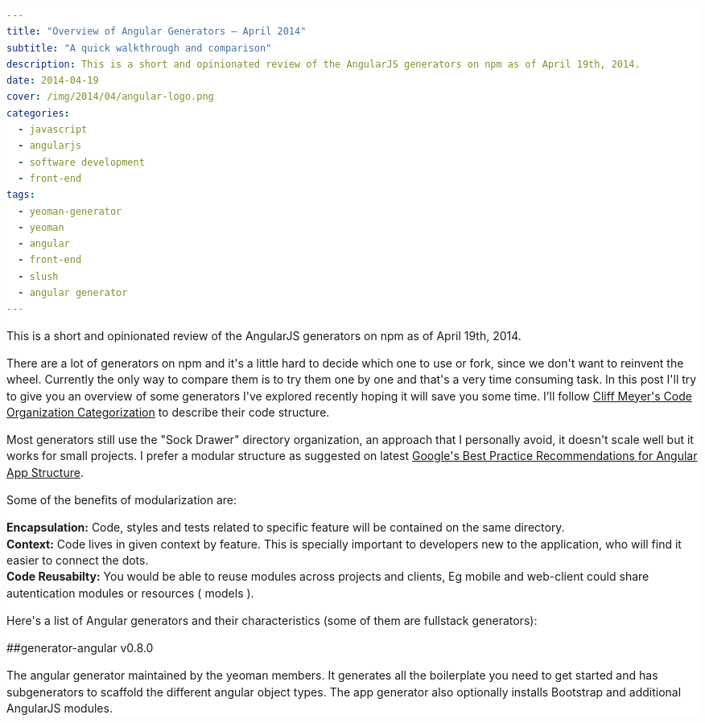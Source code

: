 ```yaml
---
title: "Overview of Angular Generators – April 2014"
subtitle: "A quick walkthrough and comparison"
description: This is a short and opinionated review of the AngularJS generators on npm as of April 19th, 2014.
date: 2014-04-19
cover: /img/2014/04/angular-logo.png
categories:
  - javascript
  - angularjs
  - software development
  - front-end
tags:
  - yeoman-generator
  - yeoman
  - angular
  - front-end
  - slush
  - angular generator
---
```


This is a short and opinionated review of the AngularJS generators on npm as of April 19th, 2014.

There are a lot of generators on npm and it's a little hard to decide which one to use or fork, since we don't want to reinvent the wheel. Currently the only way to compare them is to try them one by one and that's a very time consuming task. In this post I'll try to give you an overview of some generators I've explored recently hoping it will save you some time. I’ll follow [Cliff Meyer's Code Organization Categorization](http://cliffmeyers.com/blog/2013/4/21/code-organization-angularjs-javascript) to describe their code structure.

Most generators still use the "Sock Drawer" directory organization, an approach that I personally avoid, it doesn't scale well but it works for small projects. I prefer a modular structure as suggested on latest [Google's Best Practice Recommendations for Angular App Structure](https://docs.google.com/document/d/1XXMvReO8-Awi1EZXAXS4PzDzdNvV6pGcuaF4Q9821Es/pub).

Some of the benefits of modularization are:

__Encapsulation:__ Code, styles and tests related to specific feature will be contained on the same directory.   
__Context:__  Code lives in given context by feature. This is specially important to developers new to the application, who will find it easier to connect the dots.   
__Code Reusabilty:__ You would be able to reuse modules across projects and clients, Eg mobile and web-client could share autentication modules or resources ( models ).

Here's a list of Angular generators and their characteristics (some of them are fullstack generators):


##generator-angular v0.8.0

The angular generator maintained by the yeoman members. It generates all the boilerplate you need to get started and has subgenerators to scaffold the different angular object types. The app generator also optionally installs Bootstrap and additional AngularJS modules.
